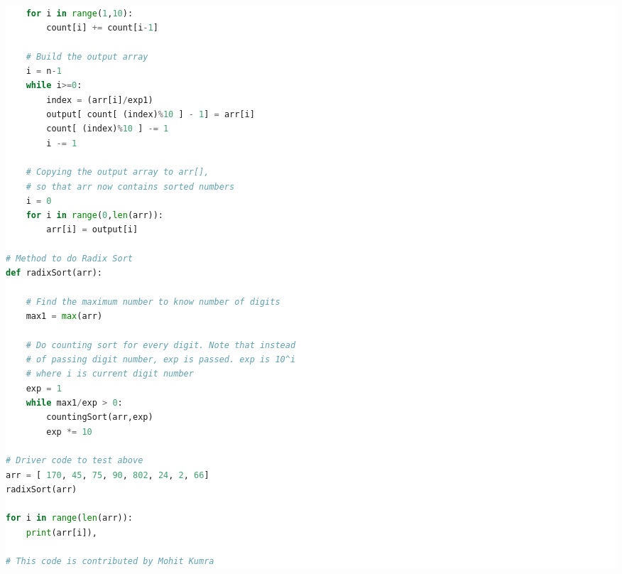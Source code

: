 ```python
	for i in range(1,10): 
		count[i] += count[i-1] 

	# Build the output array 
	i = n-1
	while i>=0: 
		index = (arr[i]/exp1) 
		output[ count[ (index)%10 ] - 1] = arr[i] 
		count[ (index)%10 ] -= 1
		i -= 1

	# Copying the output array to arr[], 
	# so that arr now contains sorted numbers 
	i = 0
	for i in range(0,len(arr)): 
		arr[i] = output[i] 

# Method to do Radix Sort 
def radixSort(arr): 

	# Find the maximum number to know number of digits 
	max1 = max(arr) 

	# Do counting sort for every digit. Note that instead 
	# of passing digit number, exp is passed. exp is 10^i 
	# where i is current digit number 
	exp = 1
	while max1/exp > 0: 
		countingSort(arr,exp) 
		exp *= 10

# Driver code to test above 
arr = [ 170, 45, 75, 90, 802, 24, 2, 66] 
radixSort(arr) 

for i in range(len(arr)): 
	print(arr[i]), 

# This code is contributed by Mohit Kumra 

```



[^출처]: https://www.geeksforgeeks.org/